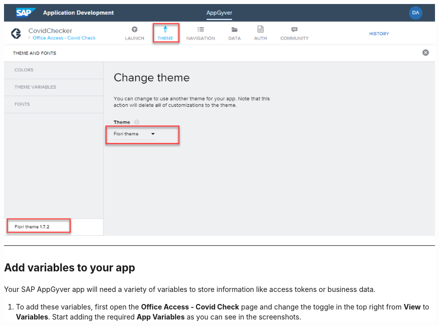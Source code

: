 ![AppGyver](./images/image16.png)

---

## Add variables to your app

Your SAP AppGyver app will need a variety of variables to store information like access tokens or business data. 

1. To add these variables, first open the **Office Access - Covid Check** page and change the toggle in the top right from **View** to **Variables**. Start adding the required **App Variables** as you can see in the screenshots. 